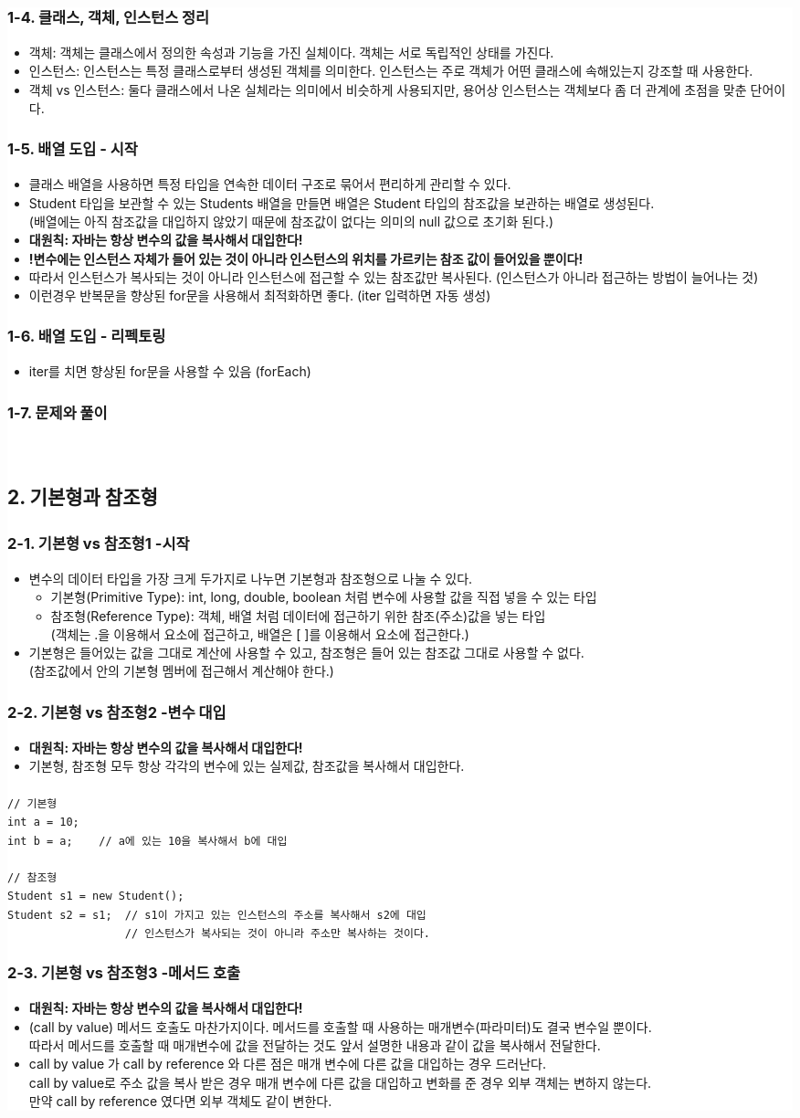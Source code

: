 ### 1-4. 클래스, 객체, 인스턴스 정리
- 객체: 객체는 클래스에서 정의한 속성과 기능을 가진 실체이다. 객체는 서로 독립적인 상태를 가진다.
- 인스턴스: 인스턴스는 특정 클래스로부터 생성된 객체를 의미한다. 인스턴스는 주로 객체가 어떤 클래스에 속해있는지 강조할 때 사용한다.
- 객체 vs 인스턴스: 둘다 클래스에서 나온 실체라는 의미에서 비슷하게 사용되지만, 용어상 인스턴스는 객체보다 좀 더 관계에 초점을 맞춘 단어이다.

### 1-5. 배열 도입 - 시작
- 클래스 배열을 사용하면 특정 타입을 연속한 데이터 구조로 묶어서 편리하게 관리할 수 있다.
- Student 타입을 보관할 수 있는 Students 배열을 만들면 배열은 Student 타입의 참조값을 보관하는 배열로 생성된다.   
  (배열에는 아직 참조값을 대입하지 않았기 때문에 참조값이 없다는 의미의 null 값으로 초기화 된다.)
- **대원칙: 자바는 항상 변수의 값을 복사해서 대입한다!**
- **!변수에는 인스턴스 자체가 들어 있는 것이 아니라 인스턴스의 위치를 가르키는 참조 값이 들어있을 뿐이다!**
- 따라서 인스턴스가 복사되는 것이 아니라 인스턴스에 접근할 수 있는 참조값만 복사된다. (인스턴스가 아니라 접근하는 방법이 늘어나는 것)
- 이런경우 반복문을 향상된 for문을 사용해서 최적화하면 좋다. (iter 입력하면 자동 생성)

### 1-6. 배열 도입 - 리펙토링
- iter를 치면 향상된 for문을 사용할 수 있음 (forEach)

### 1-7. 문제와 풀이

<br>

## 2. 기본형과 참조형

### 2-1. 기본형 vs 참조형1 -시작
- 변수의 데이터 타입을 가장 크게 두가지로 나누면 기본형과 참조형으로 나눌 수 있다.
  - 기본형(Primitive Type): int, long, double, boolean 처럼 변수에 사용할 값을 직접 넣을 수 있는 타입
  - 참조형(Reference Type): 객체, 배열 처럼 데이터에 접근하기 위한 참조(주소)값을 넣는 타입  
    (객체는 .을 이용해서 요소에 접근하고, 배열은 [ ]를 이용해서 요소에 접근한다.)
- 기본형은 들어있는 값을 그대로 계산에 사용할 수 있고, 참조형은 들어 있는 참조값 그대로 사용할 수 없다.  
  (참조값에서 안의 기본형 멤버에 접근해서 계산해야 한다.)

### 2-2. 기본형 vs 참조형2 -변수 대입
- **대원칙: 자바는 항상 변수의 값을 복사해서 대입한다!**
- 기본형, 참조형 모두 항상 각각의 변수에 있는 실제값, 참조값을 복사해서 대입한다.
####
    // 기본형
    int a = 10;
    int b = a;    // a에 있는 10을 복사해서 b에 대입

    // 참조형
    Student s1 = new Student();
    Student s2 = s1;  // s1이 가지고 있는 인스턴스의 주소를 복사해서 s2에 대입
                      // 인스턴스가 복사되는 것이 아니라 주소만 복사하는 것이다.

### 2-3. 기본형 vs 참조형3 -메서드 호출
- **대원칙: 자바는 항상 변수의 값을 복사해서 대입한다!**
- (call by value) 메서드 호출도 마찬가지이다. 메서드를 호출할 때 사용하는 매개변수(파라미터)도 결국 변수일 뿐이다.    
  따라서 메서드를 호출할 때 매개변수에 값을 전달하는 것도 앞서 설명한 내용과 같이 값을 복사해서 전달한다.    
- call by value 가 call by reference 와 다른 점은 매개 변수에 다른 값을 대입하는 경우 드러난다.  
  call by value로 주소 값을 복사 받은 경우 매개 변수에 다른 값을 대입하고 변화를 준 경우 외부 객체는 변하지 않는다.  
  만약 call by reference 였다면 외부 객체도 같이 변한다.
